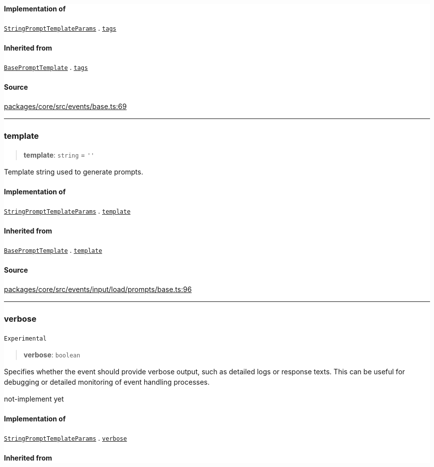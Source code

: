 #### Implementation of

[`StringPromptTemplateParams`](../interfaces/StringPromptTemplateParams.md) . [`tags`](../interfaces/StringPromptTemplateParams.md#tags)

#### Inherited from

[`BasePromptTemplate`](../../base/classes/BasePromptTemplate.md) . [`tags`](../../base/classes/BasePromptTemplate.md#tags)

#### Source

[packages/core/src/events/base.ts:69](https://github.com/VictorS67/encre/blob/c09849eb59af073bf23be826a912f2ba4f635f93/packages/core/src/events/base.ts#L69)

***

### template

> **template**: `string` = `''`

Template string used to generate prompts.

#### Implementation of

[`StringPromptTemplateParams`](../interfaces/StringPromptTemplateParams.md) . [`template`](../interfaces/StringPromptTemplateParams.md#template)

#### Inherited from

[`BasePromptTemplate`](../../base/classes/BasePromptTemplate.md) . [`template`](../../base/classes/BasePromptTemplate.md#template)

#### Source

[packages/core/src/events/input/load/prompts/base.ts:96](https://github.com/VictorS67/encre/blob/c09849eb59af073bf23be826a912f2ba4f635f93/packages/core/src/events/input/load/prompts/base.ts#L96)

***

### verbose

`Experimental`

> **verbose**: `boolean`

Specifies whether the event should provide verbose output, such as detailed logs or response texts.
This can be useful for debugging or detailed monitoring of event handling processes.

not-implement yet

#### Implementation of

[`StringPromptTemplateParams`](../interfaces/StringPromptTemplateParams.md) . [`verbose`](../interfaces/StringPromptTemplateParams.md#verbose)

#### Inherited from
